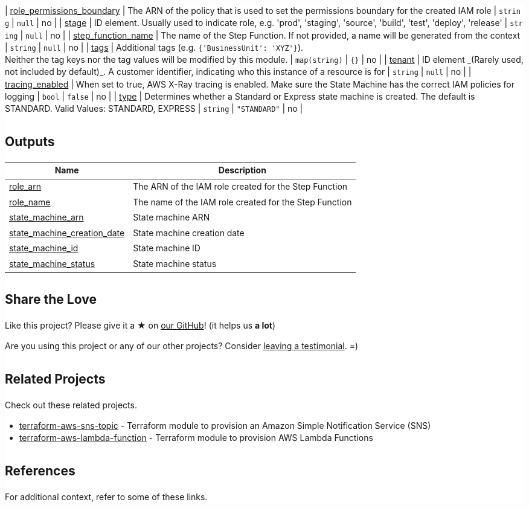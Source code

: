 | <a name="input_role_permissions_boundary"></a> [role\_permissions\_boundary](#input\_role\_permissions\_boundary) | The ARN of the policy that is used to set the permissions boundary for the created IAM role | `string` | `null` | no |
| <a name="input_stage"></a> [stage](#input\_stage) | ID element. Usually used to indicate role, e.g. 'prod', 'staging', 'source', 'build', 'test', 'deploy', 'release' | `string` | `null` | no |
| <a name="input_step_function_name"></a> [step\_function\_name](#input\_step\_function\_name) | The name of the Step Function. If not provided, a name will be generated from the context | `string` | `null` | no |
| <a name="input_tags"></a> [tags](#input\_tags) | Additional tags (e.g. `{'BusinessUnit': 'XYZ'}`).<br>Neither the tag keys nor the tag values will be modified by this module. | `map(string)` | `{}` | no |
| <a name="input_tenant"></a> [tenant](#input\_tenant) | ID element \_(Rarely used, not included by default)\_. A customer identifier, indicating who this instance of a resource is for | `string` | `null` | no |
| <a name="input_tracing_enabled"></a> [tracing\_enabled](#input\_tracing\_enabled) | When set to true, AWS X-Ray tracing is enabled. Make sure the State Machine has the correct IAM policies for logging | `bool` | `false` | no |
| <a name="input_type"></a> [type](#input\_type) | Determines whether a Standard or Express state machine is created. The default is STANDARD. Valid Values: STANDARD, EXPRESS | `string` | `"STANDARD"` | no |

## Outputs

| Name | Description |
|------|-------------|
| <a name="output_role_arn"></a> [role\_arn](#output\_role\_arn) | The ARN of the IAM role created for the Step Function |
| <a name="output_role_name"></a> [role\_name](#output\_role\_name) | The name of the IAM role created for the Step Function |
| <a name="output_state_machine_arn"></a> [state\_machine\_arn](#output\_state\_machine\_arn) | State machine ARN |
| <a name="output_state_machine_creation_date"></a> [state\_machine\_creation\_date](#output\_state\_machine\_creation\_date) | State machine creation date |
| <a name="output_state_machine_id"></a> [state\_machine\_id](#output\_state\_machine\_id) | State machine ID |
| <a name="output_state_machine_status"></a> [state\_machine\_status](#output\_state\_machine\_status) | State machine status |




## Share the Love

Like this project? Please give it a ★ on [our GitHub](https://github.com/cloudposse/terraform-aws-step-functions)! (it helps us **a lot**)

Are you using this project or any of our other projects? Consider [leaving a testimonial][testimonial]. =)



## Related Projects

Check out these related projects.

- [terraform-aws-sns-topic](https://github.com/cloudposse/terraform-aws-sns-topic) - Terraform module to provision an Amazon Simple Notification Service (SNS)
- [terraform-aws-lambda-function](https://github.com/cloudposse/terraform-aws-lambda-function) - Terraform module to provision AWS Lambda Functions


## References

For additional context, refer to some of these links.


  [osterman_homepage]: https://github.com/osterman
  [osterman_avatar]: https://img.cloudposse.com/150x150/https://github.com/osterman.png
  [aknysh_homepage]: https://github.com/aknysh
  [aknysh_avatar]: https://img.cloudposse.com/150x150/https://github.com/aknysh.png
  [logo]: https://cloudposse.com/logo-300x69.svg
  [docs]: https://cpco.io/docs?utm_source=github&utm_medium=readme&utm_campaign=cloudposse/terraform-aws-step-functions&utm_content=docs
  [website]: https://cpco.io/homepage?utm_source=github&utm_medium=readme&utm_campaign=cloudposse/terraform-aws-step-functions&utm_content=website
  [github]: https://cpco.io/github?utm_source=github&utm_medium=readme&utm_campaign=cloudposse/terraform-aws-step-functions&utm_content=github
  [jobs]: https://cpco.io/jobs?utm_source=github&utm_medium=readme&utm_campaign=cloudposse/terraform-aws-step-functions&utm_content=jobs
  [hire]: https://cpco.io/hire?utm_source=github&utm_medium=readme&utm_campaign=cloudposse/terraform-aws-step-functions&utm_content=hire
  [slack]: https://cpco.io/slack?utm_source=github&utm_medium=readme&utm_campaign=cloudposse/terraform-aws-step-functions&utm_content=slack
  [linkedin]: https://cpco.io/linkedin?utm_source=github&utm_medium=readme&utm_campaign=cloudposse/terraform-aws-step-functions&utm_content=linkedin
  [twitter]: https://cpco.io/twitter?utm_source=github&utm_medium=readme&utm_campaign=cloudposse/terraform-aws-step-functions&utm_content=twitter
  [testimonial]: https://cpco.io/leave-testimonial?utm_source=github&utm_medium=readme&utm_campaign=cloudposse/terraform-aws-step-functions&utm_content=testimonial
  [office_hours]: https://cloudposse.com/office-hours?utm_source=github&utm_medium=readme&utm_campaign=cloudposse/terraform-aws-step-functions&utm_content=office_hours
  [newsletter]: https://cpco.io/newsletter?utm_source=github&utm_medium=readme&utm_campaign=cloudposse/terraform-aws-step-functions&utm_content=newsletter
  [discourse]: https://ask.sweetops.com/?utm_source=github&utm_medium=readme&utm_campaign=cloudposse/terraform-aws-step-functions&utm_content=discourse
  [email]: https://cpco.io/email?utm_source=github&utm_medium=readme&utm_campaign=cloudposse/terraform-aws-step-functions&utm_content=email
  [commercial_support]: https://cpco.io/commercial-support?utm_source=github&utm_medium=readme&utm_campaign=cloudposse/terraform-aws-step-functions&utm_content=commercial_support
  [we_love_open_source]: https://cpco.io/we-love-open-source?utm_source=github&utm_medium=readme&utm_campaign=cloudposse/terraform-aws-step-functions&utm_content=we_love_open_source
  [terraform_modules]: https://cpco.io/terraform-modules?utm_source=github&utm_medium=readme&utm_campaign=cloudposse/terraform-aws-step-functions&utm_content=terraform_modules
  [readme_header_img]: https://cloudposse.com/readme/header/img
  [readme_header_link]: https://cloudposse.com/readme/header/link?utm_source=github&utm_medium=readme&utm_campaign=cloudposse/terraform-aws-step-functions&utm_content=readme_header_link
  [readme_footer_img]: https://cloudposse.com/readme/footer/img
  [readme_footer_link]: https://cloudposse.com/readme/footer/link?utm_source=github&utm_medium=readme&utm_campaign=cloudposse/terraform-aws-step-functions&utm_content=readme_footer_link
  [readme_commercial_support_img]: https://cloudposse.com/readme/commercial-support/img
  [readme_commercial_support_link]: https://cloudposse.com/readme/commercial-support/link?utm_source=github&utm_medium=readme&utm_campaign=cloudposse/terraform-aws-step-functions&utm_content=readme_commercial_support_link
  [share_twitter]: https://twitter.com/intent/tweet/?text=terraform-aws-step-functions&url=https://github.com/cloudposse/terraform-aws-step-functions
  [share_linkedin]: https://www.linkedin.com/shareArticle?mini=true&title=terraform-aws-step-functions&url=https://github.com/cloudposse/terraform-aws-step-functions
  [share_reddit]: https://reddit.com/submit/?url=https://github.com/cloudposse/terraform-aws-step-functions
  [share_facebook]: https://facebook.com/sharer/sharer.php?u=https://github.com/cloudposse/terraform-aws-step-functions
  [share_googleplus]: https://plus.google.com/share?url=https://github.com/cloudposse/terraform-aws-step-functions
  [share_email]: mailto:?subject=terraform-aws-step-functions&body=https://github.com/cloudposse/terraform-aws-step-functions
  [beacon]: https://ga-beacon.cloudposse.com/UA-76589703-4/cloudposse/terraform-aws-step-functions?pixel&cs=github&cm=readme&an=terraform-aws-step-functions